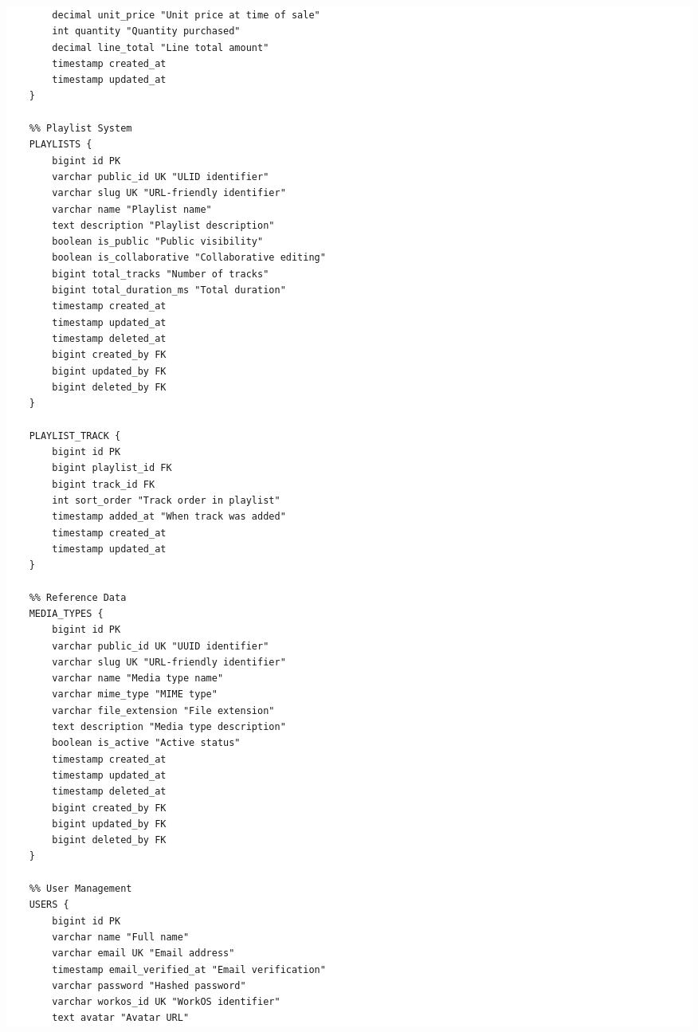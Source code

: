 ```mermaid
        decimal unit_price "Unit price at time of sale"
        int quantity "Quantity purchased"
        decimal line_total "Line total amount"
        timestamp created_at
        timestamp updated_at
    }

    %% Playlist System
    PLAYLISTS {
        bigint id PK
        varchar public_id UK "ULID identifier"
        varchar slug UK "URL-friendly identifier"
        varchar name "Playlist name"
        text description "Playlist description"
        boolean is_public "Public visibility"
        boolean is_collaborative "Collaborative editing"
        bigint total_tracks "Number of tracks"
        bigint total_duration_ms "Total duration"
        timestamp created_at
        timestamp updated_at
        timestamp deleted_at
        bigint created_by FK
        bigint updated_by FK
        bigint deleted_by FK
    }

    PLAYLIST_TRACK {
        bigint id PK
        bigint playlist_id FK
        bigint track_id FK
        int sort_order "Track order in playlist"
        timestamp added_at "When track was added"
        timestamp created_at
        timestamp updated_at
    }

    %% Reference Data
    MEDIA_TYPES {
        bigint id PK
        varchar public_id UK "UUID identifier"
        varchar slug UK "URL-friendly identifier"
        varchar name "Media type name"
        varchar mime_type "MIME type"
        varchar file_extension "File extension"
        text description "Media type description"
        boolean is_active "Active status"
        timestamp created_at
        timestamp updated_at
        timestamp deleted_at
        bigint created_by FK
        bigint updated_by FK
        bigint deleted_by FK
    }

    %% User Management
    USERS {
        bigint id PK
        varchar name "Full name"
        varchar email UK "Email address"
        timestamp email_verified_at "Email verification"
        varchar password "Hashed password"
        varchar workos_id UK "WorkOS identifier"
        text avatar "Avatar URL"
```